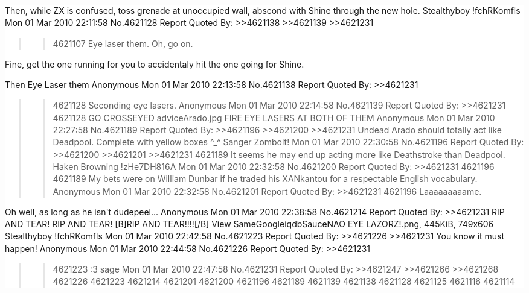 Then, while ZX is confused, toss grenade at unoccupied wall, abscond with Shine through the new hole.
Stealthyboy !fchRKomfls Mon 01 Mar 2010 22:11:58 No.4621128 Report
Quoted By: >>4621138 >>4621139 >>4621231
>>4621107
Eye laser them.
Oh, go on.

Fine, get the one running for you to accidentaly hit the one going for Shine.

Then Eye Laser them
Anonymous Mon 01 Mar 2010 22:13:58 No.4621138 Report
Quoted By: >>4621231
>>4621128
Seconding eye lasers.
Anonymous Mon 01 Mar 2010 22:14:58 No.4621139 Report
Quoted By: >>4621231
>>4621128
GO CROSSEYED
adviceArado.jpg
FIRE EYE LASERS AT BOTH OF THEM
Anonymous Mon 01 Mar 2010 22:27:58 No.4621189 Report
Quoted By: >>4621196 >>4621200 >>4621231
Undead Arado should totally act like Deadpool. Complete with yellow boxes ^_^
Sanger Zombolt! Mon 01 Mar 2010 22:30:58 No.4621196 Report
Quoted By: >>4621200 >>4621201 >>4621231
>>4621189
It seems he may end up acting more like Deathstroke than Deadpool.
Haken Browning !zHe7DH816A Mon 01 Mar 2010 22:32:58 No.4621200 Report
Quoted By: >>4621231
>>4621196
>>4621189
My bets were on William Dunbar if he traded his XANkantou for a respectable English vocabulary.
Anonymous Mon 01 Mar 2010 22:32:58 No.4621201 Report
Quoted By: >>4621231
>>4621196
Laaaaaaaaame.

Oh well, as long as he isn't dudepeel...
Anonymous Mon 01 Mar 2010 22:38:58 No.4621214 Report
Quoted By: >>4621231
RIP AND TEAR! RIP AND TEAR! [B]RIP AND TEAR!!!![/B]
View SameGoogleiqdbSauceNAO EYE LAZORZ!.png, 445KiB, 749x606
Stealthyboy !fchRKomfls Mon 01 Mar 2010 22:42:58 No.4621223 Report
Quoted By: >>4621226 >>4621231
You know it must happen!
Anonymous Mon 01 Mar 2010 22:44:58 No.4621226 Report
Quoted By: >>4621231
>>4621223
:3
sage Mon 01 Mar 2010 22:47:58 No.4621231 Report
Quoted By: >>4621247 >>4621266 >>4621268
>>4621226
>>4621223
>>4621214
>>4621201
>>4621200
>>4621196
>>4621189
>>4621139
>>4621138
>>4621128
>>4621125
>>4621116
>>4621114